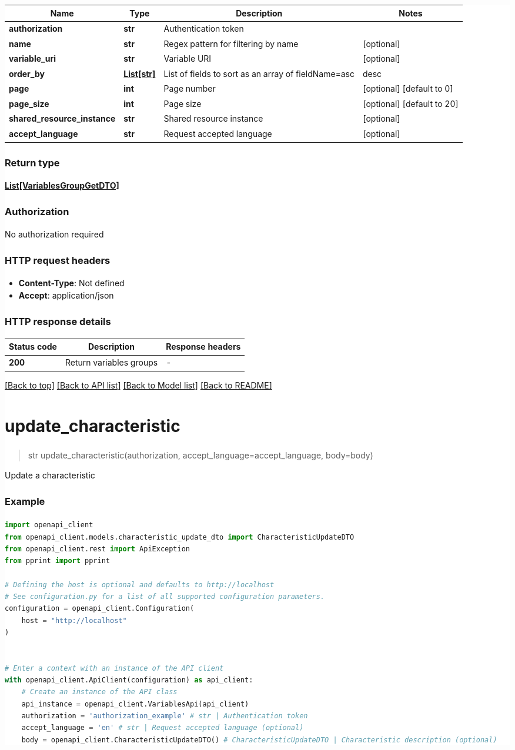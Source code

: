 
Name | Type | Description  | Notes
------------- | ------------- | ------------- | -------------
 **authorization** | **str**| Authentication token | 
 **name** | **str**| Regex pattern for filtering by name | [optional] 
 **variable_uri** | **str**| Variable URI | [optional] 
 **order_by** | [**List[str]**](str.md)| List of fields to sort as an array of fieldName&#x3D;asc|desc | [optional] 
 **page** | **int**| Page number | [optional] [default to 0]
 **page_size** | **int**| Page size | [optional] [default to 20]
 **shared_resource_instance** | **str**| Shared resource instance | [optional] 
 **accept_language** | **str**| Request accepted language | [optional] 

### Return type

[**List[VariablesGroupGetDTO]**](VariablesGroupGetDTO.md)

### Authorization

No authorization required

### HTTP request headers

 - **Content-Type**: Not defined
 - **Accept**: application/json

### HTTP response details

| Status code | Description | Response headers |
|-------------|-------------|------------------|
**200** | Return variables groups |  -  |

[[Back to top]](#) [[Back to API list]](../README.md#documentation-for-api-endpoints) [[Back to Model list]](../README.md#documentation-for-models) [[Back to README]](../README.md)

# **update_characteristic**
> str update_characteristic(authorization, accept_language=accept_language, body=body)

Update a characteristic

### Example


```python
import openapi_client
from openapi_client.models.characteristic_update_dto import CharacteristicUpdateDTO
from openapi_client.rest import ApiException
from pprint import pprint

# Defining the host is optional and defaults to http://localhost
# See configuration.py for a list of all supported configuration parameters.
configuration = openapi_client.Configuration(
    host = "http://localhost"
)


# Enter a context with an instance of the API client
with openapi_client.ApiClient(configuration) as api_client:
    # Create an instance of the API class
    api_instance = openapi_client.VariablesApi(api_client)
    authorization = 'authorization_example' # str | Authentication token
    accept_language = 'en' # str | Request accepted language (optional)
    body = openapi_client.CharacteristicUpdateDTO() # CharacteristicUpdateDTO | Characteristic description (optional)

```